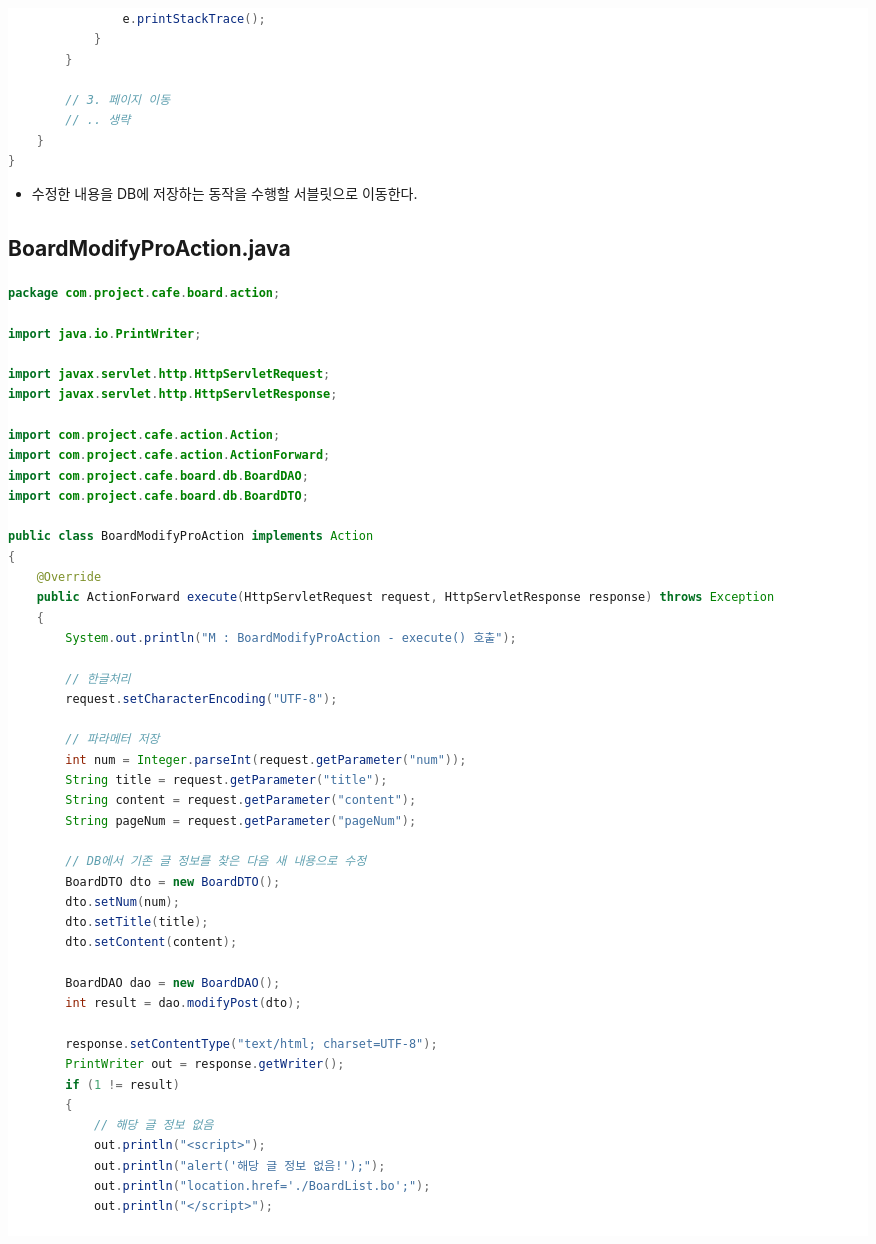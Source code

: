 ```java
                e.printStackTrace();
            }
        }
        
        // 3. 페이지 이동
        // .. 생략
	}
}
```

* 수정한 내용을 DB에 저장하는 동작을 수행할 서블릿으로 이동한다.

## BoardModifyProAction.java

```java
package com.project.cafe.board.action;

import java.io.PrintWriter;

import javax.servlet.http.HttpServletRequest;
import javax.servlet.http.HttpServletResponse;

import com.project.cafe.action.Action;
import com.project.cafe.action.ActionForward;
import com.project.cafe.board.db.BoardDAO;
import com.project.cafe.board.db.BoardDTO;

public class BoardModifyProAction implements Action 
{
    @Override
    public ActionForward execute(HttpServletRequest request, HttpServletResponse response) throws Exception 
    {
        System.out.println("M : BoardModifyProAction - execute() 호출");
		
        // 한글처리
        request.setCharacterEncoding("UTF-8");
		
        // 파라메터 저장
        int num = Integer.parseInt(request.getParameter("num"));
        String title = request.getParameter("title");
        String content = request.getParameter("content");
        String pageNum = request.getParameter("pageNum");
		
        // DB에서 기존 글 정보를 찾은 다음 새 내용으로 수정
        BoardDTO dto = new BoardDTO();
        dto.setNum(num);
        dto.setTitle(title);
        dto.setContent(content);

        BoardDAO dao = new BoardDAO();
        int result = dao.modifyPost(dto);
		
        response.setContentType("text/html; charset=UTF-8");
        PrintWriter out = response.getWriter();
        if (1 != result)
        {
            // 해당 글 정보 없음
            out.println("<script>");
            out.println("alert('해당 글 정보 없음!');");
            out.println("location.href='./BoardList.bo';");
            out.println("</script>");
			
```